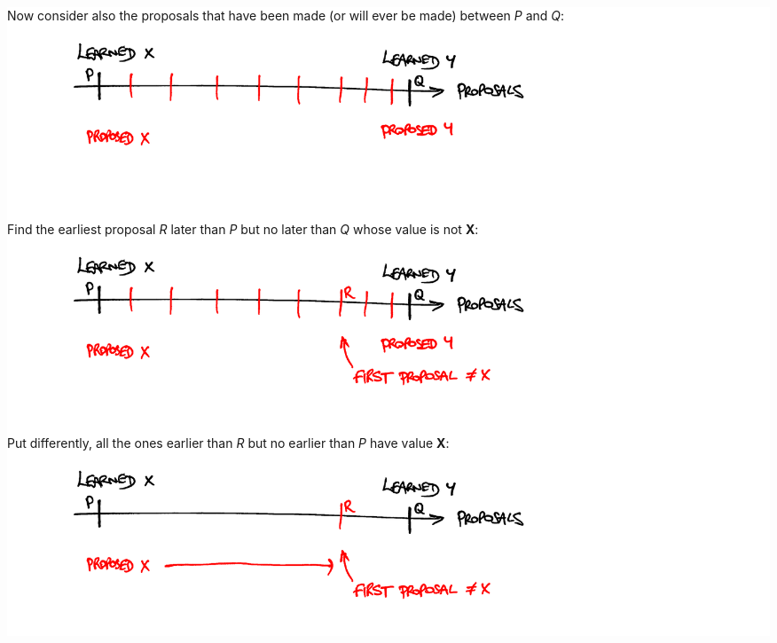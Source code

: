 Now consider also the proposals that have been made (or will ever be made)
between _P_ and _Q_:

<img src='proof/04-proposed-other-values.png' width='600px' />

Find the earliest proposal _R_ later than _P_ but no later than _Q_ whose value
is not **X**:

<img src='proof/05-first-different-value.png' width='600px' />

Put differently, all the ones earlier than _R_ but no earlier than _P_ have
value **X**:

<img src='proof/07-first-different-proposal.png' width='600px' />
